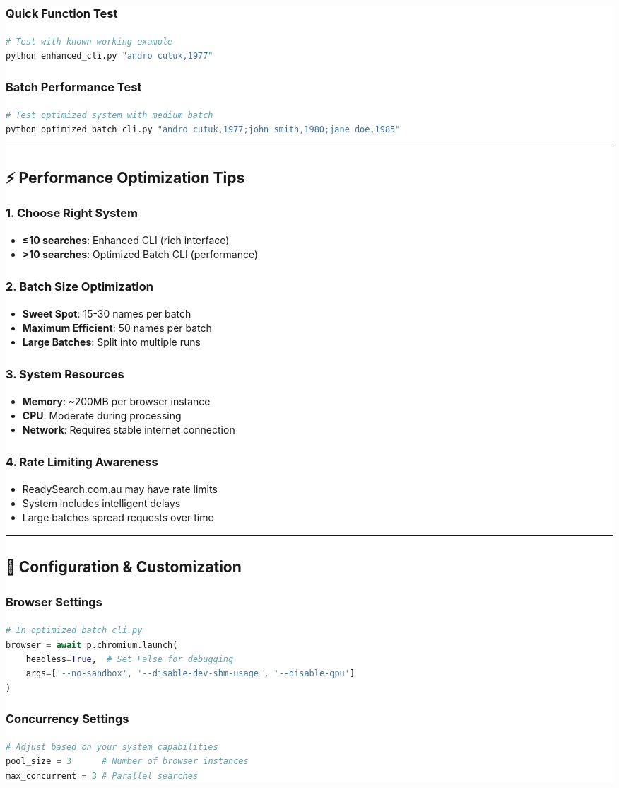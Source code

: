 ### Quick Function Test
```bash
# Test with known working example
python enhanced_cli.py "andro cutuk,1977"
```

### Batch Performance Test
```bash
# Test optimized system with medium batch
python optimized_batch_cli.py "andro cutuk,1977;john smith,1980;jane doe,1985"
```

---

## ⚡ Performance Optimization Tips

### 1. Choose Right System
- **≤10 searches**: Enhanced CLI (rich interface)
- **>10 searches**: Optimized Batch CLI (performance)

### 2. Batch Size Optimization
- **Sweet Spot**: 15-30 names per batch
- **Maximum Efficient**: 50 names per batch  
- **Large Batches**: Split into multiple runs

### 3. System Resources
- **Memory**: ~200MB per browser instance
- **CPU**: Moderate during processing
- **Network**: Requires stable internet connection

### 4. Rate Limiting Awareness
- ReadySearch.com.au may have rate limits
- System includes intelligent delays
- Large batches spread requests over time

---

## 🔧 Configuration & Customization

### Browser Settings
```python
# In optimized_batch_cli.py
browser = await p.chromium.launch(
    headless=True,  # Set False for debugging
    args=['--no-sandbox', '--disable-dev-shm-usage', '--disable-gpu']
)
```

### Concurrency Settings
```python
# Adjust based on your system capabilities
pool_size = 3      # Number of browser instances
max_concurrent = 3 # Parallel searches
```

